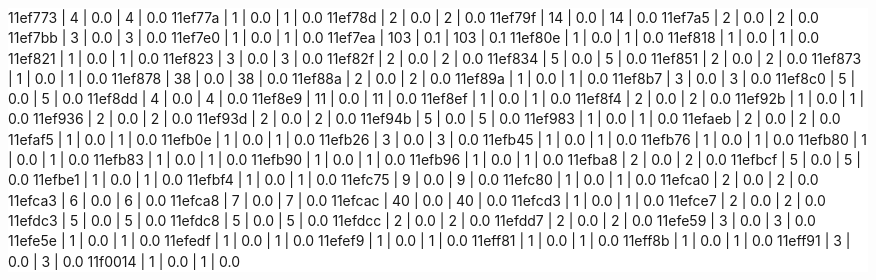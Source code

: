 11ef773                                              |      4 |   0.0 |    4 |   0.0
11ef77a                                              |      1 |   0.0 |    1 |   0.0
11ef78d                                              |      2 |   0.0 |    2 |   0.0
11ef79f                                              |     14 |   0.0 |   14 |   0.0
11ef7a5                                              |      2 |   0.0 |    2 |   0.0
11ef7bb                                              |      3 |   0.0 |    3 |   0.0
11ef7e0                                              |      1 |   0.0 |    1 |   0.0
11ef7ea                                              |    103 |   0.1 |  103 |   0.1
11ef80e                                              |      1 |   0.0 |    1 |   0.0
11ef818                                              |      1 |   0.0 |    1 |   0.0
11ef821                                              |      1 |   0.0 |    1 |   0.0
11ef823                                              |      3 |   0.0 |    3 |   0.0
11ef82f                                              |      2 |   0.0 |    2 |   0.0
11ef834                                              |      5 |   0.0 |    5 |   0.0
11ef851                                              |      2 |   0.0 |    2 |   0.0
11ef873                                              |      1 |   0.0 |    1 |   0.0
11ef878                                              |     38 |   0.0 |   38 |   0.0
11ef88a                                              |      2 |   0.0 |    2 |   0.0
11ef89a                                              |      1 |   0.0 |    1 |   0.0
11ef8b7                                              |      3 |   0.0 |    3 |   0.0
11ef8c0                                              |      5 |   0.0 |    5 |   0.0
11ef8dd                                              |      4 |   0.0 |    4 |   0.0
11ef8e9                                              |     11 |   0.0 |   11 |   0.0
11ef8ef                                              |      1 |   0.0 |    1 |   0.0
11ef8f4                                              |      2 |   0.0 |    2 |   0.0
11ef92b                                              |      1 |   0.0 |    1 |   0.0
11ef936                                              |      2 |   0.0 |    2 |   0.0
11ef93d                                              |      2 |   0.0 |    2 |   0.0
11ef94b                                              |      5 |   0.0 |    5 |   0.0
11ef983                                              |      1 |   0.0 |    1 |   0.0
11efaeb                                              |      2 |   0.0 |    2 |   0.0
11efaf5                                              |      1 |   0.0 |    1 |   0.0
11efb0e                                              |      1 |   0.0 |    1 |   0.0
11efb26                                              |      3 |   0.0 |    3 |   0.0
11efb45                                              |      1 |   0.0 |    1 |   0.0
11efb76                                              |      1 |   0.0 |    1 |   0.0
11efb80                                              |      1 |   0.0 |    1 |   0.0
11efb83                                              |      1 |   0.0 |    1 |   0.0
11efb90                                              |      1 |   0.0 |    1 |   0.0
11efb96                                              |      1 |   0.0 |    1 |   0.0
11efba8                                              |      2 |   0.0 |    2 |   0.0
11efbcf                                              |      5 |   0.0 |    5 |   0.0
11efbe1                                              |      1 |   0.0 |    1 |   0.0
11efbf4                                              |      1 |   0.0 |    1 |   0.0
11efc75                                              |      9 |   0.0 |    9 |   0.0
11efc80                                              |      1 |   0.0 |    1 |   0.0
11efca0                                              |      2 |   0.0 |    2 |   0.0
11efca3                                              |      6 |   0.0 |    6 |   0.0
11efca8                                              |      7 |   0.0 |    7 |   0.0
11efcac                                              |     40 |   0.0 |   40 |   0.0
11efcd3                                              |      1 |   0.0 |    1 |   0.0
11efce7                                              |      2 |   0.0 |    2 |   0.0
11efdc3                                              |      5 |   0.0 |    5 |   0.0
11efdc8                                              |      5 |   0.0 |    5 |   0.0
11efdcc                                              |      2 |   0.0 |    2 |   0.0
11efdd7                                              |      2 |   0.0 |    2 |   0.0
11efe59                                              |      3 |   0.0 |    3 |   0.0
11efe5e                                              |      1 |   0.0 |    1 |   0.0
11efedf                                              |      1 |   0.0 |    1 |   0.0
11efef9                                              |      1 |   0.0 |    1 |   0.0
11eff81                                              |      1 |   0.0 |    1 |   0.0
11eff8b                                              |      1 |   0.0 |    1 |   0.0
11eff91                                              |      3 |   0.0 |    3 |   0.0
11f0014                                              |      1 |   0.0 |    1 |   0.0